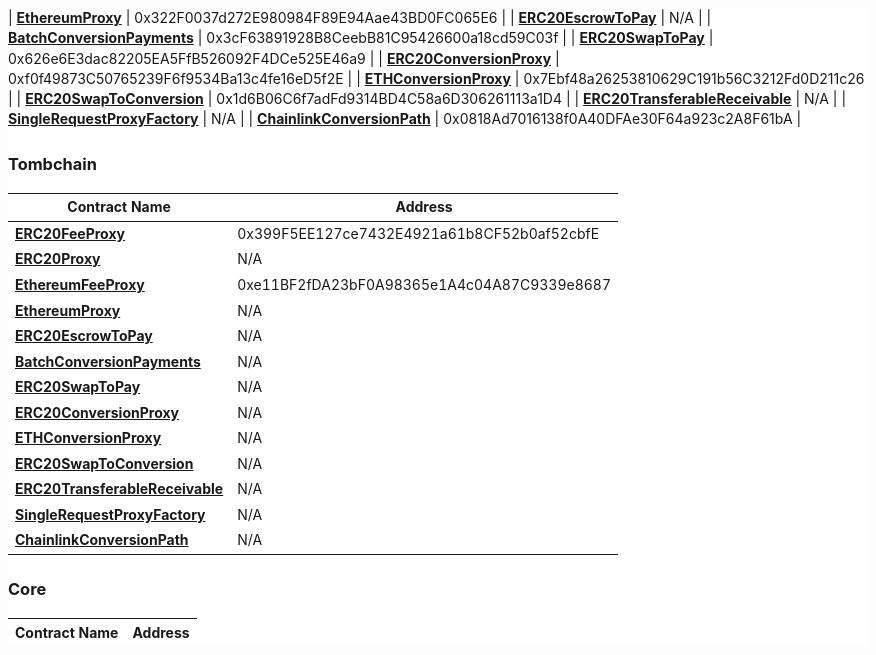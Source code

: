 | [**EthereumProxy**](https://github.com/RequestNetwork/requestNetwork/blob/master/packages/smart-contracts/src/contracts/EthereumProxy.sol)                                  | 0x322F0037d272E980984F89E94Aae43BD0FC065E6 |
| [**ERC20EscrowToPay**](https://github.com/RequestNetwork/requestNetwork/blob/master/packages/smart-contracts/src/contracts/ERC20EscrowToPay.sol)                            | N/A                                        |
| [**BatchConversionPayments**](https://github.com/RequestNetwork/requestNetwork/blob/master/packages/smart-contracts/src/contracts/BatchConversionPayments.sol)              | 0x3cF63891928B8CeebB81C95426600a18cd59C03f |
| [**ERC20SwapToPay**](https://github.com/RequestNetwork/requestNetwork/blob/master/packages/smart-contracts/src/contracts/ERC20SwapToPay.sol)                                | 0x626e6E3dac82205EA5FfB526092F4DCe525E46a9 |
| [**ERC20ConversionProxy**](https://github.com/RequestNetwork/requestNetwork/blob/master/packages/smart-contracts/src/contracts/Erc20ConversionProxy.sol)                    | 0xf0f49873C50765239F6f9534Ba13c4fe16eD5f2E |
| [**ETHConversionProxy**](https://github.com/RequestNetwork/requestNetwork/blob/master/packages/smart-contracts/src/contracts/EthConversionProxy.sol)                        | 0x7Ebf48a26253810629C191b56C3212Fd0D211c26 |
| [**ERC20SwapToConversion**](https://github.com/RequestNetwork/requestNetwork/blob/master/packages/smart-contracts/src/contracts/ERC20SwapToConversion.sol)                  | 0x1d6B06C6f7adFd9314BD4C58a6D306261113a1D4 |
| [**ERC20TransferableReceivable**](https://github.com/RequestNetwork/requestNetwork/blob/master/packages/smart-contracts/src/contracts/ERC20TransferableReceivable.sol)      | N/A                                        |
| [**SingleRequestProxyFactory**](https://github.com/RequestNetwork/requestNetwork/blob/master/packages/smart-contracts/src/lib/artifacts/SingleRequestProxyFactory/index.ts) | N/A                                        |
| [**ChainlinkConversionPath**](https://github.com/RequestNetwork/requestNetwork/blob/master/packages/smart-contracts/src/lib/artifacts/ChainlinkConversionPath/index.ts)     | 0x0818Ad7016138f0A40DFAe30F64a923c2A8F61bA |

### Tombchain

| Contract Name                                                                                                                                                               | Address                                    |
| --------------------------------------------------------------------------------------------------------------------------------------------------------------------------- | ------------------------------------------ |
| [**ERC20FeeProxy**](https://github.com/RequestNetwork/requestNetwork/blob/master/packages/smart-contracts/src/contracts/ERC20FeeProxy.sol)                                  | 0x399F5EE127ce7432E4921a61b8CF52b0af52cbfE |
| [**ERC20Proxy**](https://github.com/RequestNetwork/requestNetwork/blob/master/packages/smart-contracts/src/contracts/ERC20Proxy.sol)                                        | N/A                                        |
| [**EthereumFeeProxy**](https://github.com/RequestNetwork/requestNetwork/blob/master/packages/smart-contracts/src/contracts/EthereumFeeProxy.sol)                            | 0xe11BF2fDA23bF0A98365e1A4c04A87C9339e8687 |
| [**EthereumProxy**](https://github.com/RequestNetwork/requestNetwork/blob/master/packages/smart-contracts/src/contracts/EthereumProxy.sol)                                  | N/A                                        |
| [**ERC20EscrowToPay**](https://github.com/RequestNetwork/requestNetwork/blob/master/packages/smart-contracts/src/contracts/ERC20EscrowToPay.sol)                            | N/A                                        |
| [**BatchConversionPayments**](https://github.com/RequestNetwork/requestNetwork/blob/master/packages/smart-contracts/src/contracts/BatchConversionPayments.sol)              | N/A                                        |
| [**ERC20SwapToPay**](https://github.com/RequestNetwork/requestNetwork/blob/master/packages/smart-contracts/src/contracts/ERC20SwapToPay.sol)                                | N/A                                        |
| [**ERC20ConversionProxy**](https://github.com/RequestNetwork/requestNetwork/blob/master/packages/smart-contracts/src/contracts/Erc20ConversionProxy.sol)                    | N/A                                        |
| [**ETHConversionProxy**](https://github.com/RequestNetwork/requestNetwork/blob/master/packages/smart-contracts/src/contracts/EthConversionProxy.sol)                        | N/A                                        |
| [**ERC20SwapToConversion**](https://github.com/RequestNetwork/requestNetwork/blob/master/packages/smart-contracts/src/contracts/ERC20SwapToConversion.sol)                  | N/A                                        |
| [**ERC20TransferableReceivable**](https://github.com/RequestNetwork/requestNetwork/blob/master/packages/smart-contracts/src/contracts/ERC20TransferableReceivable.sol)      | N/A                                        |
| [**SingleRequestProxyFactory**](https://github.com/RequestNetwork/requestNetwork/blob/master/packages/smart-contracts/src/lib/artifacts/SingleRequestProxyFactory/index.ts) | N/A                                        |
| [**ChainlinkConversionPath**](https://github.com/RequestNetwork/requestNetwork/blob/master/packages/smart-contracts/src/lib/artifacts/ChainlinkConversionPath/index.ts)     | N/A                                        |

### Core

| Contract Name                                                                                                                                                               | Address                                    |
| --------------------------------------------------------------------------------------------------------------------------------------------------------------------------- | ------------------------------------------ |